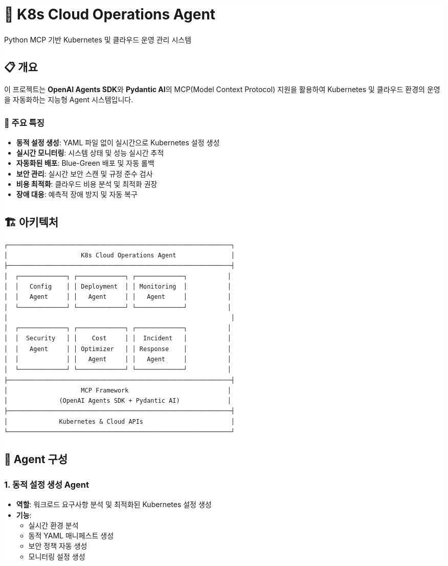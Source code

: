 # 🚀 K8s Cloud Operations Agent

Python MCP 기반 Kubernetes 및 클라우드 운영 관리 시스템

## 📋 개요

이 프로젝트는 **OpenAI Agents SDK**와 **Pydantic AI**의 MCP(Model Context Protocol) 지원을 활용하여 Kubernetes 및 클라우드 환경의 운영을 자동화하는 지능형 Agent 시스템입니다.

### 🌟 주요 특징

- **동적 설정 생성**: YAML 파일 없이 실시간으로 Kubernetes 설정 생성
- **실시간 모니터링**: 시스템 상태 및 성능 실시간 추적
- **자동화된 배포**: Blue-Green 배포 및 자동 롤백
- **보안 관리**: 실시간 보안 스캔 및 규정 준수 검사
- **비용 최적화**: 클라우드 비용 분석 및 최적화 권장
- **장애 대응**: 예측적 장애 방지 및 자동 복구

## 🏗️ 아키텍처

```
┌─────────────────────────────────────────────────────────────┐
│                    K8s Cloud Operations Agent               │
├─────────────────────────────────────────────────────────────┤
│  ┌─────────────┐ ┌─────────────┐ ┌─────────────┐           │
│  │   Config    │ │ Deployment  │ │ Monitoring  │           │
│  │   Agent     │ │   Agent     │ │   Agent     │           │
│  └─────────────┘ └─────────────┘ └─────────────┘           │
│                                                             │
│  ┌─────────────┐ ┌─────────────┐ ┌─────────────┐           │
│  │  Security   │ │    Cost     │ │  Incident   │           │
│  │   Agent     │ │ Optimizer   │ │ Response    │           │
│  │             │ │   Agent     │ │   Agent     │           │
│  └─────────────┘ └─────────────┘ └─────────────┘           │
├─────────────────────────────────────────────────────────────┤
│                    MCP Framework                           │
│              (OpenAI Agents SDK + Pydantic AI)             │
├─────────────────────────────────────────────────────────────┤
│              Kubernetes & Cloud APIs                        │
└─────────────────────────────────────────────────────────────┘
```

## 🎯 Agent 구성

### 1. 동적 설정 생성 Agent
- **역할**: 워크로드 요구사항 분석 및 최적화된 Kubernetes 설정 생성
- **기능**: 
  - 실시간 환경 분석
  - 동적 YAML 매니페스트 생성
  - 보안 정책 자동 생성
  - 모니터링 설정 생성
